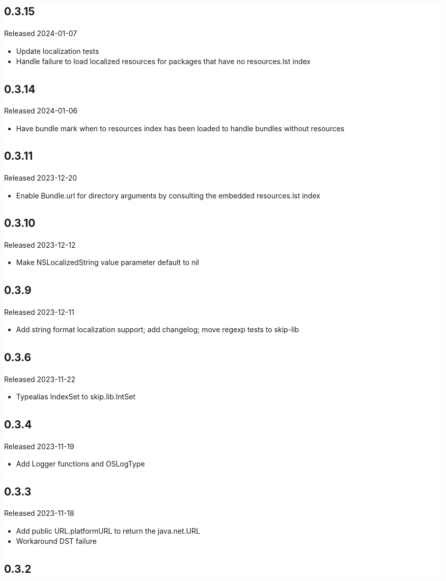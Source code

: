 ## 0.3.15

Released 2024-01-07

  - Update localization tests
  - Handle failure to load localized resources for packages that have no resources.lst index

## 0.3.14

Released 2024-01-06

  - Have bundle mark when to resources index has been loaded to handle bundles without resources

## 0.3.11

Released 2023-12-20

  - Enable Bundle.url for directory arguments by consulting the embedded resources.lst index

## 0.3.10

Released 2023-12-12

  - Make NSLocalizedString value parameter default to nil

## 0.3.9

Released 2023-12-11

  - Add string format localization support; add changelog; move regexp tests to skip-lib

## 0.3.6

Released 2023-11-22

  - Typealias IndexSet to skip.lib.IntSet

## 0.3.4

Released 2023-11-19

  - Add Logger functions and OSLogType

## 0.3.3

Released 2023-11-18

  - Add public URL.platformURL to return the java.net.URL
  - Workaround DST failure

## 0.3.2
